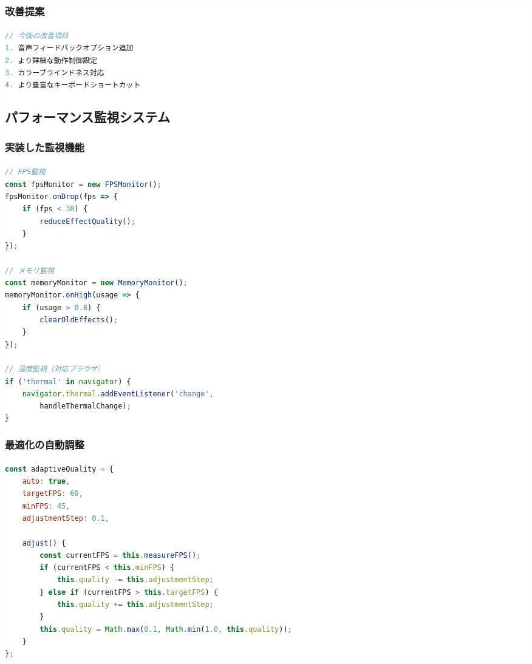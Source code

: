 ### 改善提案
```javascript
// 今後の改善項目
1. 音声フィードバックオプション追加
2. より詳細な動作制御設定
3. カラーブラインドネス対応
4. より豊富なキーボードショートカット
```

## パフォーマンス監視システム

### 実装した監視機能
```javascript
// FPS監視
const fpsMonitor = new FPSMonitor();
fpsMonitor.onDrop(fps => {
    if (fps < 30) {
        reduceEffectQuality();
    }
});

// メモリ監視
const memoryMonitor = new MemoryMonitor();
memoryMonitor.onHigh(usage => {
    if (usage > 0.8) {
        clearOldEffects();
    }
});

// 温度監視（対応ブラウザ）
if ('thermal' in navigator) {
    navigator.thermal.addEventListener('change', 
        handleThermalChange);
}
```

### 最適化の自動調整
```javascript
const adaptiveQuality = {
    auto: true,
    targetFPS: 60,
    minFPS: 45,
    adjustmentStep: 0.1,
    
    adjust() {
        const currentFPS = this.measureFPS();
        if (currentFPS < this.minFPS) {
            this.quality -= this.adjustmentStep;
        } else if (currentFPS > this.targetFPS) {
            this.quality += this.adjustmentStep;
        }
        this.quality = Math.max(0.1, Math.min(1.0, this.quality));
    }
};
```
